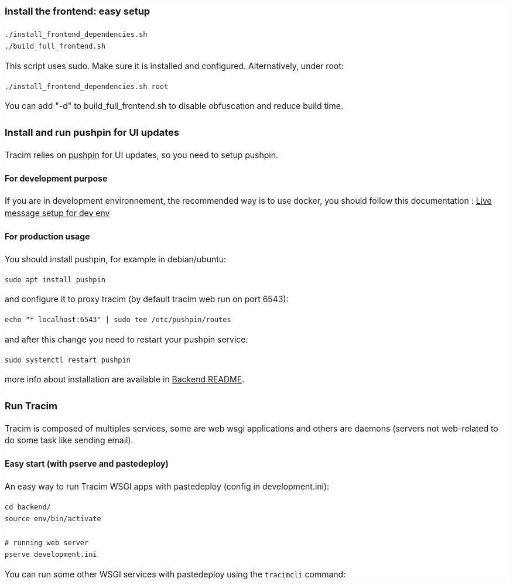 
### Install the frontend: easy setup

    ./install_frontend_dependencies.sh
    ./build_full_frontend.sh

This script uses sudo. Make sure it is installed and configured.
Alternatively, under root:

    ./install_frontend_dependencies.sh root

You can add "-d" to build_full_frontend.sh to disable obfuscation and reduce build time.

### Install and run pushpin for UI updates

Tracim relies on [pushpin](https://pushpin.org/docs/about/) for UI updates, so you need to setup pushpin.

#### For development purpose

If you are in development environnement, the recommended way is to use docker,
you should follow this documentation : [Live message setup for dev env](/backend/doc/live_message_setup.md)

#### For production usage

You should install pushpin, for example in debian/ubuntu:

    sudo apt install pushpin

and configure it to proxy tracim (by default tracim web run on port 6543):

    echo "* localhost:6543" | sudo tee /etc/pushpin/routes

and after this change you need to restart your pushpin service:

    sudo systemctl restart pushpin

more info about installation are available in [Backend README](backend/README.md).

### Run Tracim

Tracim is composed of multiples services, some are web wsgi applications and others
are daemons (servers not web-related to do some task like sending email).

#### Easy start (with pserve and pastedeploy)

An easy way to run Tracim WSGI apps with pastedeploy (config in development.ini):

    cd backend/
    source env/bin/activate

    # running web server
    pserve development.ini

You can run some other WSGI services with pastedeploy using the `tracimcli` command:
